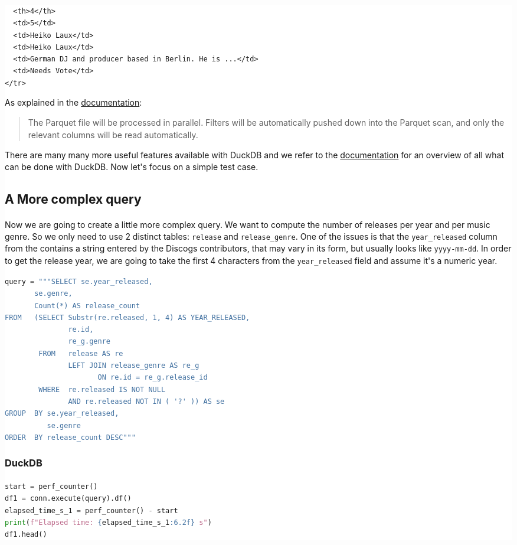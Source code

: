       <th>4</th>
      <td>5</td>
      <td>Heiko Laux</td>
      <td>Heiko Laux</td>
      <td>German DJ and producer based in Berlin. He is ...</td>
      <td>Needs Vote</td>
    </tr>
  </tbody>
</table>
</div>



As explained in the [documentation](https://duckdb.org/docs/guides/import/query_parquet):
    
> The Parquet file will be processed in parallel. Filters will be automatically pushed down into the Parquet scan, and only the relevant columns will be read automatically.

There are many many more useful features available with DuckDB and we refer to the [documentation](https://duckdb.org/docs/) for  an overview of all what can be done with DuckDB. Now let's focus on a simple test case.

## A More complex query

Now we are going to create a little more complex query. We want to compute the number of releases per year and per music genre. So we only need to use 2 distinct tables: `release` and `release_genre`. One of the issues is that the `year_released` column from the contains a string entered by the Discogs contributors, that may vary in its form, but usually looks like `yyyy-mm-dd`. In order to get the release year, we are going to take the first 4 characters from the `year_released` field and assume it's a numeric year. 


```python
query = """SELECT se.year_released,
       se.genre,
       Count(*) AS release_count
FROM   (SELECT Substr(re.released, 1, 4) AS YEAR_RELEASED,
               re.id,
               re_g.genre
        FROM   release AS re
               LEFT JOIN release_genre AS re_g
                      ON re.id = re_g.release_id
        WHERE  re.released IS NOT NULL
               AND re.released NOT IN ( '?' )) AS se
GROUP  BY se.year_released,
          se.genre
ORDER  BY release_count DESC"""
```

### DuckDB


```python
start = perf_counter()
df1 = conn.execute(query).df()
elapsed_time_s_1 = perf_counter() - start
print(f"Elapsed time: {elapsed_time_s_1:6.2f} s")
df1.head()
```
